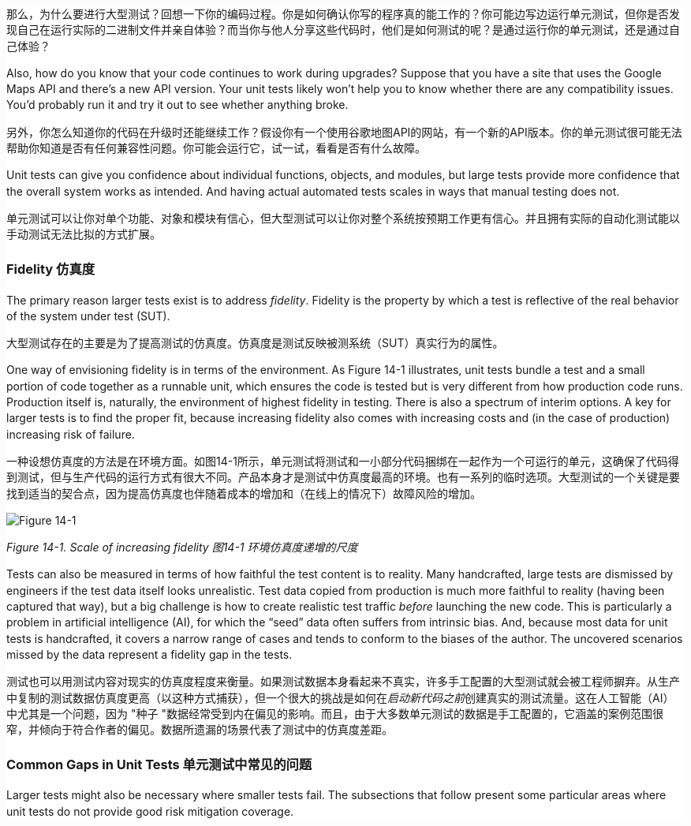 那么，为什么要进行大型测试？回想一下你的编码过程。你是如何确认你写的程序真的能工作的？你可能边写边运行单元测试，但你是否发现自己在运行实际的二进制文件并亲自体验？而当你与他人分享这些代码时，他们是如何测试的呢？是通过运行你的单元测试，还是通过自己体验？

Also, how do you know that your code continues to work during upgrades? Suppose that you have a site that uses the Google Maps API and there’s a new API version. Your unit tests likely won’t help you to know whether there are any compatibility issues. You’d probably run it and try it out to see whether anything broke.

另外，你怎么知道你的代码在升级时还能继续工作？假设你有一个使用谷歌地图API的网站，有一个新的API版本。你的单元测试很可能无法帮助你知道是否有任何兼容性问题。你可能会运行它，试一试，看看是否有什么故障。

Unit tests can give you confidence about individual functions, objects, and modules, but large tests provide more confidence that the overall system works as intended. And having actual automated tests scales in ways that manual testing does not.

单元测试可以让你对单个功能、对象和模块有信心，但大型测试可以让你对整个系统按预期工作更有信心。并且拥有实际的自动化测试能以手动测试无法比拟的方式扩展。

### Fidelity 仿真度

The primary reason larger tests exist is to address *fidelity*. Fidelity is the property by which a test is reflective of the real behavior of the system under test (SUT).

大型测试存在的主要是为了提高测试的仿真度。仿真度是测试反映被测系统（SUT）真实行为的属性。

One way of envisioning fidelity is in terms of the environment. As Figure 14-1 illustrates, unit tests bundle a test and a small portion of code together as a runnable unit, which ensures the code is tested but is very different from how production code runs. Production itself is, naturally, the environment of highest fidelity in testing. There is also a spectrum of interim options. A key for larger tests is to find the proper fit, because increasing fidelity also comes with increasing costs and (in the case of production) increasing risk of failure.

一种设想仿真度的方法是在环境方面。如图14-1所示，单元测试将测试和一小部分代码捆绑在一起作为一个可运行的单元，这确保了代码得到测试，但与生产代码的运行方式有很大不同。产品本身才是测试中仿真度最高的环境。也有一系列的临时选项。大型测试的一个关键是要找到适当的契合点，因为提高仿真度也伴随着成本的增加和（在线上的情况下）故障风险的增加。

![Figure 14-1](Figure%2014-1.png)

*Figure 14-1. Scale of increasing fidelity* *图14-1 环境仿真度递增的尺度*

Tests can also be measured in terms of how faithful the test content is to reality. Many handcrafted, large tests are dismissed by engineers if the test data itself looks unrealistic. Test data copied from production is much more faithful to reality (having been captured that way), but a big challenge is how to create realistic test traffic *before* launching the new code. This is particularly a problem in artificial intelligence (AI), for which the “seed” data often suffers from intrinsic bias. And, because most data for unit tests is handcrafted, it covers a narrow range of cases and tends to conform to the biases of the author. The uncovered scenarios missed by the data represent a fidelity gap in the tests.

测试也可以用测试内容对现实的仿真度程度来衡量。如果测试数据本身看起来不真实，许多手工配置的大型测试就会被工程师摒弃。从生产中复制的测试数据仿真度更高（以这种方式捕获），但一个很大的挑战是如何在*启动新代码之前*创建真实的测试流量。这在人工智能（AI）中尤其是一个问题，因为 "种子 "数据经常受到内在偏见的影响。而且，由于大多数单元测试的数据是手工配置的，它涵盖的案例范围很窄，并倾向于符合作者的偏见。数据所遗漏的场景代表了测试中的仿真度差距。

### Common Gaps in Unit Tests 单元测试中常见的问题

Larger tests might also be necessary where smaller tests fail. The subsections that follow present some particular areas where unit tests do not provide good risk mitigation coverage.
